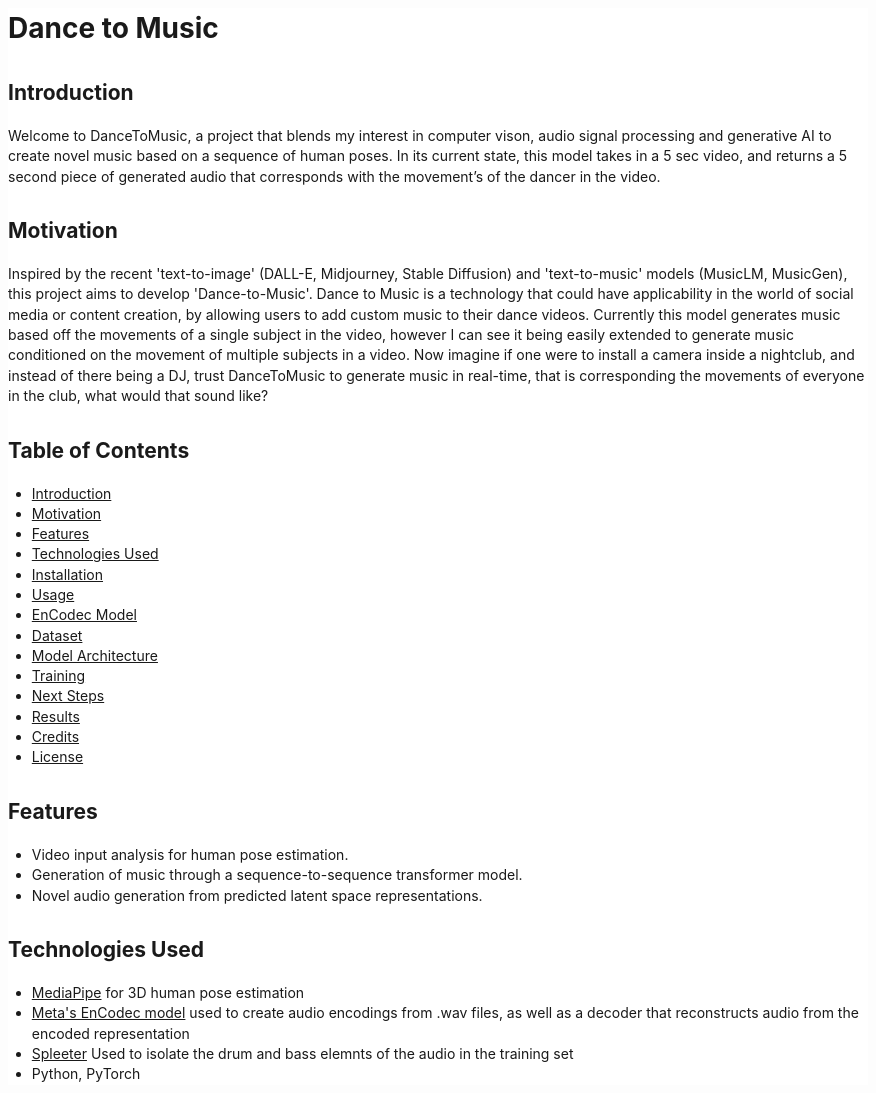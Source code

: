 # Dance to Music

## Introduction
Welcome to DanceToMusic, a project that blends my interest in computer vison, audio signal processing and generative AI to create novel music based on a sequence of human poses. In its current state, this model takes in a 5 sec video, and returns a 5 second piece of generated audio that corresponds with the movement’s of the dancer in the video. 

## Motivation
Inspired by the recent 'text-to-image' (DALL-E, Midjourney, Stable Diffusion) and 'text-to-music' models (MusicLM, MusicGen), this project aims to develop 'Dance-to-Music'. Dance to Music is a technology that could have applicability in the world of social media or content creation, by allowing users to add custom music to their dance videos. Currently this model generates music based off the movements of a single subject in the video, however I can see it being easily extended to generate music conditioned on the movement of multiple subjects in a video. Now imagine if one were to install a camera inside a nightclub, and instead of there being a DJ, trust DanceToMusic to generate music in real-time, that is corresponding the movements of everyone in the club, what would that sound like?

## Table of Contents
- [Introduction](#introduction)
- [Motivation](#motivation)
- [Features](#features)
- [Technologies Used](#technologies-used)
- [Installation](#installation)
- [Usage](#usage)
- [EnCodec Model](#encodec-model)
- [Dataset](#dataset)
- [Model Architecture](#model-architecture)
- [Training](#training)
- [Next Steps](#next-steps)
- [Results](#results)
- [Credits](#credits)
- [License](#license)


## Features
- Video input analysis for human pose estimation.
- Generation of music through a sequence-to-sequence transformer model.
- Novel audio generation from predicted latent space representations.

## Technologies Used
- [MediaPipe](https://developers.google.com/mediapipe/solutions/vision/pose_landmarker) for 3D human pose estimation
- [Meta's EnCodec model](https://huggingface.co/docs/transformers/main/model_doc/encodec#transformers.EncodecModel) used to create audio encodings from .wav files, as well as a decoder that reconstructs audio from the encoded representation
- [Spleeter](https://github.com/deezer/spleeter) Used to isolate the drum and bass elemnts of the audio in the training set
- Python, PyTorch
